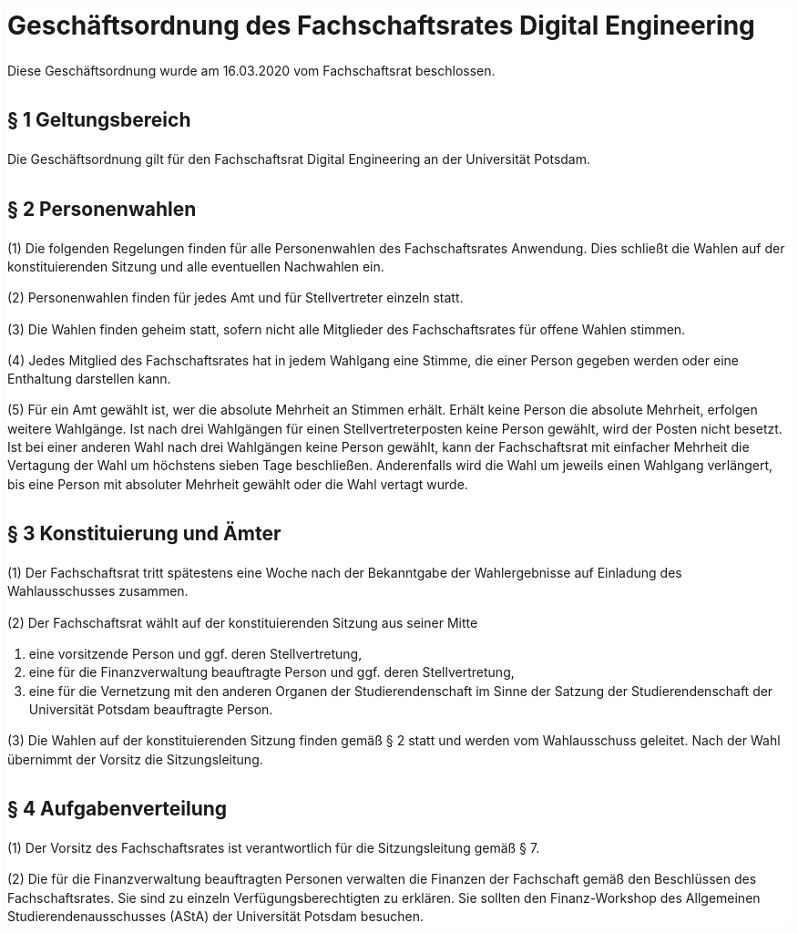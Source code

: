# Geschäftsordnung des Fachschaftsrates Digital Engineering

Diese Geschäftsordnung wurde am 16.03.2020 vom Fachschaftsrat beschlossen.


## § 1 Geltungsbereich

Die Geschäftsordnung gilt für den Fachschaftsrat Digital Engineering an der Universität Potsdam.


## § 2 Personenwahlen

(1) Die folgenden Regelungen finden für alle Personenwahlen des Fachschaftsrates Anwendung. Dies schließt die Wahlen auf der konstituierenden Sitzung und alle eventuellen Nachwahlen ein.

(2) Personenwahlen finden für jedes Amt und für Stellvertreter einzeln statt.

(3) Die Wahlen finden geheim statt, sofern nicht alle Mitglieder des Fachschaftsrates für offene Wahlen stimmen.

(4) Jedes Mitglied des Fachschaftsrates hat in jedem Wahlgang eine Stimme, die einer Person gegeben werden oder eine Enthaltung darstellen kann.

(5) Für ein Amt gewählt ist, wer die absolute Mehrheit an Stimmen erhält. Erhält keine Person die absolute Mehrheit, erfolgen weitere Wahlgänge. Ist nach drei Wahlgängen für einen Stellvertreterposten keine Person gewählt, wird der Posten nicht besetzt. Ist bei einer anderen Wahl nach drei Wahlgängen keine Person gewählt, kann der Fachschaftsrat mit einfacher Mehrheit die Vertagung der Wahl um höchstens sieben Tage beschließen. Anderenfalls wird die Wahl um jeweils einen Wahlgang verlängert, bis eine Person mit absoluter Mehrheit gewählt oder die Wahl vertagt wurde.


## § 3 Konstituierung und Ämter

(1) Der Fachschaftsrat tritt spätestens eine Woche nach der Bekanntgabe der Wahlergebnisse auf Einladung des Wahlausschusses zusammen.

(2) Der Fachschaftsrat wählt auf der konstituierenden Sitzung aus seiner Mitte

1. eine vorsitzende Person und ggf. deren Stellvertretung,
2. eine für die Finanzverwaltung beauftragte Person und ggf. deren Stellvertretung,
3. eine für die Vernetzung mit den anderen Organen der Studierendenschaft im Sinne der Satzung der Studierendenschaft der Universität Potsdam beauftragte Person.

(3) Die Wahlen auf der konstituierenden Sitzung finden gemäß § 2 statt und werden vom Wahlausschuss geleitet. Nach der Wahl übernimmt der Vorsitz die Sitzungsleitung.


## § 4 Aufgabenverteilung

(1) Der Vorsitz des Fachschaftsrates ist verantwortlich für die Sitzungsleitung gemäß § 7.

(2) Die für die Finanzverwaltung beauftragten Personen verwalten die Finanzen der Fachschaft gemäß den Beschlüssen des Fachschaftsrates. Sie sind zu einzeln Verfügungsberechtigten zu erklären. Sie sollten den Finanz-Workshop des Allgemeinen Studierendenausschusses (AStA) der Universität Potsdam besuchen.
